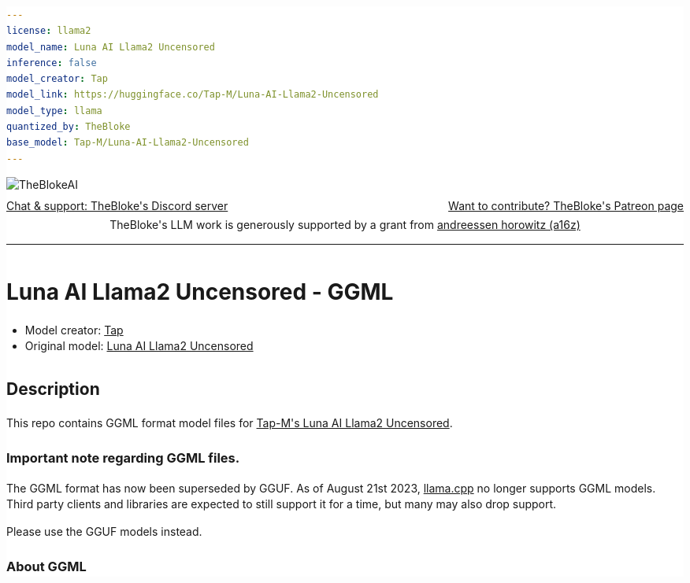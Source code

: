 ```yaml
---
license: llama2
model_name: Luna AI Llama2 Uncensored
inference: false
model_creator: Tap
model_link: https://huggingface.co/Tap-M/Luna-AI-Llama2-Uncensored
model_type: llama
quantized_by: TheBloke
base_model: Tap-M/Luna-AI-Llama2-Uncensored
---
```




<div style="width: auto; margin-left: auto; margin-right: auto">
<img src="https://i.imgur.com/EBdldam.jpg" alt="TheBlokeAI" style="width: 100%; min-width: 400px; display: block; margin: auto;">
</div>
<div style="display: flex; justify-content: space-between; width: 100%;">
    <div style="display: flex; flex-direction: column; align-items: flex-start;">
        <p style="margin-top: 0.5em; margin-bottom: 0em;"><a href="https://discord.gg/theblokeai">Chat & support: TheBloke's Discord server</a></p>
    </div>
    <div style="display: flex; flex-direction: column; align-items: flex-end;">
        <p style="margin-top: 0.5em; margin-bottom: 0em;"><a href="https://www.patreon.com/TheBlokeAI">Want to contribute? TheBloke's Patreon page</a></p>
    </div>
</div>
<div style="text-align:center; margin-top: 0em; margin-bottom: 0em"><p style="margin-top: 0.25em; margin-bottom: 0em;">TheBloke's LLM work is generously supported by a grant from <a href="https://a16z.com">andreessen horowitz (a16z)</a></p></div>
<hr style="margin-top: 1.0em; margin-bottom: 1.0em;">


# Luna AI Llama2 Uncensored - GGML
- Model creator: [Tap](https://huggingface.co/Tap-M)
- Original model: [Luna AI Llama2 Uncensored](https://huggingface.co/Tap-M/Luna-AI-Llama2-Uncensored)

## Description

This repo contains GGML format model files for [Tap-M's Luna AI Llama2 Uncensored](https://huggingface.co/Tap-M/Luna-AI-Llama2-Uncensored).

### Important note regarding GGML files.

The GGML format has now been superseded by GGUF. As of August 21st 2023, [llama.cpp](https://github.com/ggerganov/llama.cpp) no longer supports GGML models. Third party clients and libraries are expected to still support it for a time, but many may also drop support.

Please use the GGUF models instead.
### About GGML
